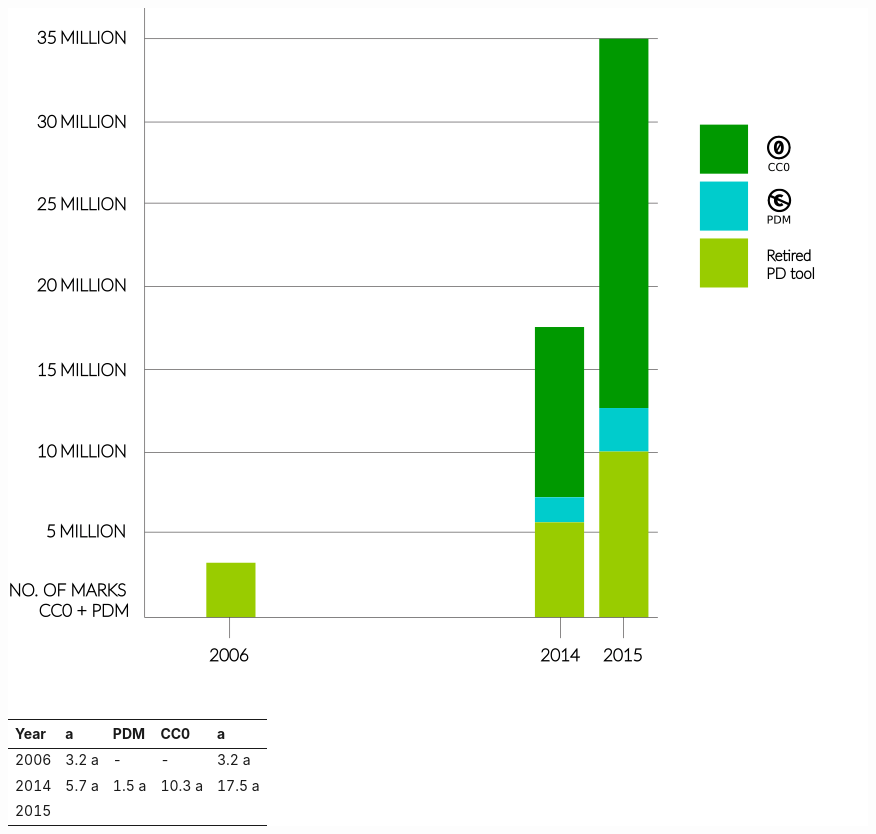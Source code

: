<img src="img/pdm.svg" class="sotc-image" />

<table class="table table-bordered table-striped">
<thead>
<tr class="header">
<th style="text-align: left;">Year</th>
<th style="text-align: left;">a</th>
<th style="text-align: left;">PDM</th>
<th style="text-align: left;">CC0</th>
<th style="text-align: left;">a</th>
</tr>
</thead>
<tbody>
<tr class="odd">
<td style="text-align: left;">2006</td>
<td style="text-align: left;">3.2 a</td>
<td style="text-align: left;">-</td>
<td style="text-align: left;">-</td>
<td style="text-align: left;">3.2 a</td>
</tr>
<tr class="even">
<td style="text-align: left;">2014</td>
<td style="text-align: left;">5.7 a</td>
<td style="text-align: left;">1.5 a</td>
<td style="text-align: left;">10.3 a</td>
<td style="text-align: left;">17.5 a</td>
</tr>
<tr class="odd">
<td style="text-align: left;">2015</td>